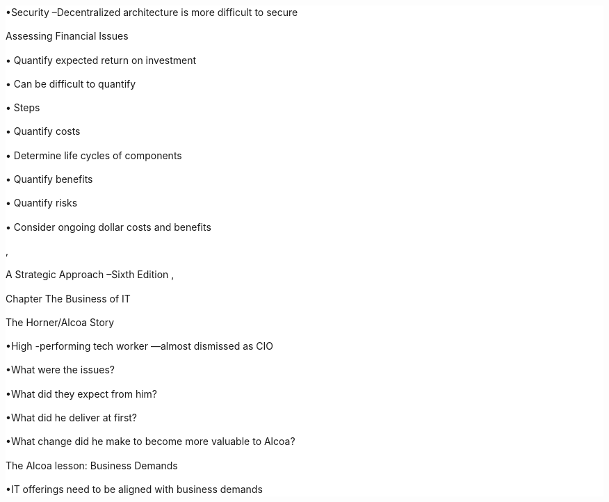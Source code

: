 
•Security –Decentralized architecture is more difficult to secure



Assessing Financial Issues

• Quantify expected return on investment

• Can be difficult to quantify

• Steps 

• Quantify costs

• Determine life cycles of components

• Quantify benefits

• Quantify risks

• Consider ongoing dollar costs and benefits




 

, 





 
A Strategic Approach –Sixth Edition
, 






Chapter  The Business of IT


The Horner/Alcoa Story

•High -performing tech worker —almost dismissed 
as CIO

•What were the issues?


•What did they expect from him?


•What did he deliver at first?


•What change did he make to become more 
valuable to Alcoa?





The Alcoa lesson: Business Demands

•IT offerings need to be aligned with business 
demands
